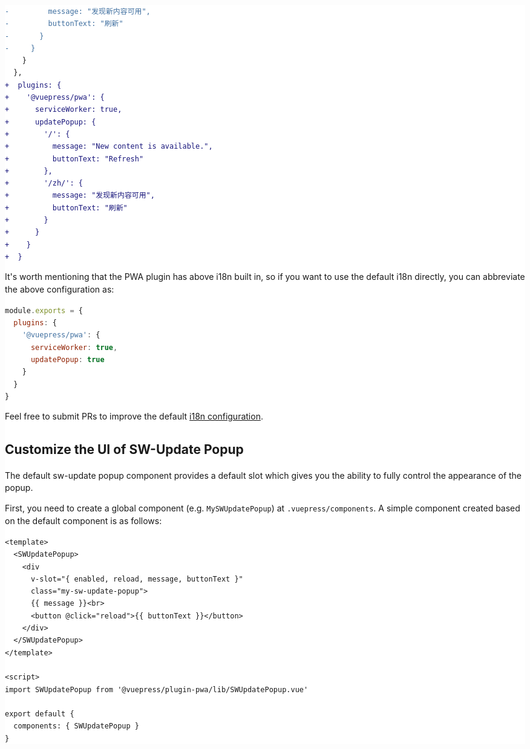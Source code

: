 ``` diff
-         message: "发现新内容可用",
-         buttonText: "刷新"
-       }
-     }
    }
  },
+  plugins: {
+    '@vuepress/pwa': {
+      serviceWorker: true,
+      updatePopup: {
+        '/': {
+          message: "New content is available.",
+          buttonText: "Refresh"
+        },
+        '/zh/': {
+          message: "发现新内容可用",
+          buttonText: "刷新"
+        }
+      }
+    }
+  }
```

It's worth mentioning that the PWA plugin has above i18n built in, so if you want to use the default i18n directly, you can abbreviate the above configuration as:

```js
module.exports = {
  plugins: {
    '@vuepress/pwa': {
      serviceWorker: true,
      updatePopup: true
    }
  }
}
```

Feel free to submit PRs to improve the default [i18n configuration](https://github.com/vuejs/vuepress/blob/master/packages/%40vuepress/plugin-pwa/lib/i18n.js).

## Customize the UI of SW-Update Popup

The default sw-update popup component provides a default slot which gives you the ability to fully control the appearance of the popup.

First, you need to create a global component (e.g. `MySWUpdatePopup`) at `.vuepress/components`. A simple component created based on the default component is as follows:

```vue
<template>
  <SWUpdatePopup>
    <div
      v-slot="{ enabled, reload, message, buttonText }"
      class="my-sw-update-popup">
      {{ message }}<br>
      <button @click="reload">{{ buttonText }}</button>
    </div>
  </SWUpdatePopup>
</template>

<script>
import SWUpdatePopup from '@vuepress/plugin-pwa/lib/SWUpdatePopup.vue'

export default {
  components: { SWUpdatePopup }
}
```